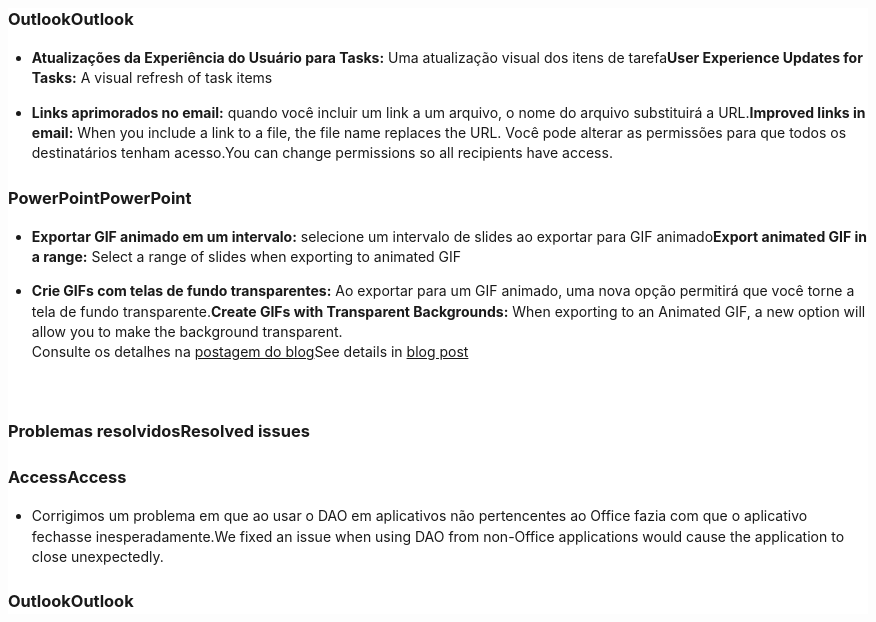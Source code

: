 ### <a name="outlook"></a><span data-ttu-id="50abb-375">Outlook</span><span class="sxs-lookup"><span data-stu-id="50abb-375">Outlook</span></span>

- <span data-ttu-id="50abb-376">**Atualizações da Experiência do Usuário para Tasks:** Uma atualização visual dos itens de tarefa</span><span class="sxs-lookup"><span data-stu-id="50abb-376">**User Experience Updates for Tasks:** A visual refresh of task items</span></span>

- <span data-ttu-id="50abb-377">**Links aprimorados no email:** quando você incluir um link a um arquivo, o nome do arquivo substituirá a URL.</span><span class="sxs-lookup"><span data-stu-id="50abb-377">**Improved links in email:** When you include a link to a file, the file name replaces the URL.</span></span> <span data-ttu-id="50abb-378">Você pode alterar as permissões para que todos os destinatários tenham acesso.</span><span class="sxs-lookup"><span data-stu-id="50abb-378">You can change permissions so all recipients have access.</span></span>

### <a name="powerpoint"></a><span data-ttu-id="50abb-379">PowerPoint</span><span class="sxs-lookup"><span data-stu-id="50abb-379">PowerPoint</span></span>

- <span data-ttu-id="50abb-380">**Exportar GIF animado em um intervalo:** selecione um intervalo de slides ao exportar para GIF animado</span><span class="sxs-lookup"><span data-stu-id="50abb-380">**Export animated GIF in a range:** Select a range of slides when exporting to animated GIF</span></span>

- <span data-ttu-id="50abb-381">**Crie GIFs com telas de fundo transparentes:** Ao exportar para um GIF animado, uma nova opção permitirá que você torne a tela de fundo transparente.</span><span class="sxs-lookup"><span data-stu-id="50abb-381">**Create GIFs with Transparent Backgrounds:** When exporting to an Animated GIF, a new option will allow you to make the background transparent.</span></span><br /><span data-ttu-id="50abb-382">Consulte os detalhes na [postagem do blog](https://insider.office.com/pt-BR/blog/export-animated-gifs-transparent-backgrounds)</span><span class="sxs-lookup"><span data-stu-id="50abb-382">See details in [blog post](https://insider.office.com/pt-BR/blog/export-animated-gifs-transparent-backgrounds)</span></span>


[//]: # (NÃO REMOVER O FINAL DO CONTEÚDO DE DETALHES FEATUREDETAILS)

<br/>

[//]: # (NÃO REMOVER O INÍCIO DE CONTEÚDO BUGDETAILS)

### <a name="resolved-issues"></a><span data-ttu-id="50abb-385">Problemas resolvidos</span><span class="sxs-lookup"><span data-stu-id="50abb-385">Resolved issues</span></span>
### <a name="access"></a><span data-ttu-id="50abb-386">Access</span><span class="sxs-lookup"><span data-stu-id="50abb-386">Access</span></span>

- <span data-ttu-id="50abb-387">Corrigimos um problema em que ao usar o DAO em aplicativos não pertencentes ao Office fazia com que o aplicativo fechasse inesperadamente.</span><span class="sxs-lookup"><span data-stu-id="50abb-387">We fixed an issue when using DAO from non-Office applications would cause the application to close unexpectedly.</span></span>


### <a name="outlook"></a><span data-ttu-id="50abb-388">Outlook</span><span class="sxs-lookup"><span data-stu-id="50abb-388">Outlook</span></span>


[//]: # (NÃO REMOVA)
[//]: # (NÃO REMOVER O INÍCIO DO CONTEÚDO DE DETALHES FEATUREDETAILS)
[//]: # (NÃO REMOVER O FIM DO CONTEÚDO BUGDETAILS)
[//]: # (NÃO REMOVER O FIM DO CONTEÚDO BUGDETAILS)
[//]: # (NÃO REMOVER O INÍCIO DO CONTEÚDO DE DETALHES FEATUREDETAILS)
[//]: # (NÃO REMOVER O INÍCIO DO CONTEÚDO DE DETALHES FEATUREDETAILS)
[//]: # (NÃO REMOVER O FIM DO CONTEÚDO BUGDETAILS)
[//]: # (NÃO REMOVER O INÍCIO DO CONTEÚDO DE DETALHES FEATUREDETAILS)
[//]: # (NÃO REMOVER O FIM DO CONTEÚDO BUGDETAILS)
[//]: # (NÃO REMOVER O INÍCIO DO CONTEÚDO DE DETALHES FEATUREDETAILS)
[//]: # (NÃO REMOVER O FIM DO CONTEÚDO BUGDETAILS)
[//]: # (NÃO REMOVER O INÍCIO DO CONTEÚDO DE DETALHES FEATUREDETAILS)
[//]: # (NÃO REMOVER O FINAL DO CONTEÚDO FEATUREDETAILS)
[//]: # (NÃO REMOVER O FIM DO CONTEÚDO BUGDETAILS)